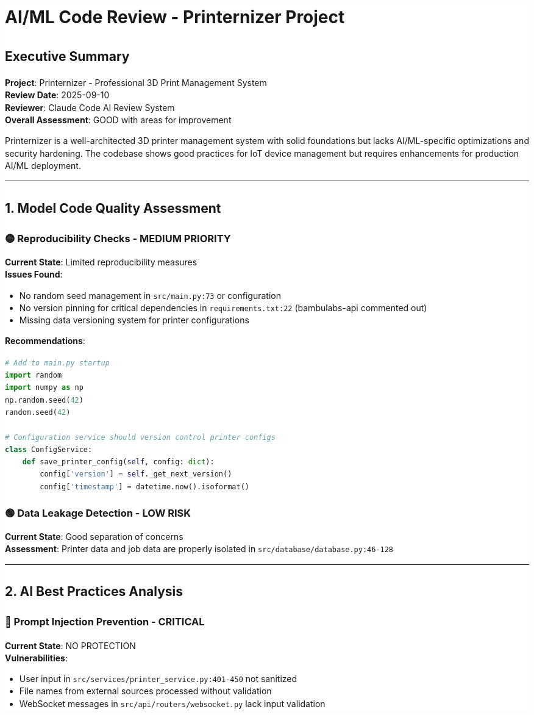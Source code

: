 # AI/ML Code Review - Printernizer Project

## Executive Summary

**Project**: Printernizer - Professional 3D Print Management System  
**Review Date**: 2025-09-10  
**Reviewer**: Claude Code AI Review System  
**Overall Assessment**: GOOD with areas for improvement

Printernizer is a well-architected 3D printer management system with solid foundations but lacks AI/ML-specific optimizations and security hardening. The codebase shows good practices for IoT device management but requires enhancements for production AI/ML deployment.

---

## 1. Model Code Quality Assessment

### 🟡 Reproducibility Checks - MEDIUM PRIORITY
**Current State**: Limited reproducibility measures  
**Issues Found**:
- No random seed management in `src/main.py:73` or configuration
- No version pinning for critical dependencies in `requirements.txt:22` (bambulabs-api commented out)
- Missing data versioning system for printer configurations

**Recommendations**:
```python
# Add to main.py startup
import random
import numpy as np
np.random.seed(42)
random.seed(42)

# Configuration service should version control printer configs
class ConfigService:
    def save_printer_config(self, config: dict):
        config['version'] = self._get_next_version()
        config['timestamp'] = datetime.now().isoformat()
```

### 🟢 Data Leakage Detection - LOW RISK
**Current State**: Good separation of concerns  
**Assessment**: Printer data and job data are properly isolated in `src/database/database.py:46-128`

---

## 2. AI Best Practices Analysis

### 🔴 Prompt Injection Prevention - CRITICAL
**Current State**: NO PROTECTION  
**Vulnerabilities**: 
- User input in `src/services/printer_service.py:401-450` not sanitized
- File names from external sources processed without validation
- WebSocket messages in `src/api/routers/websocket.py` lack input validation
